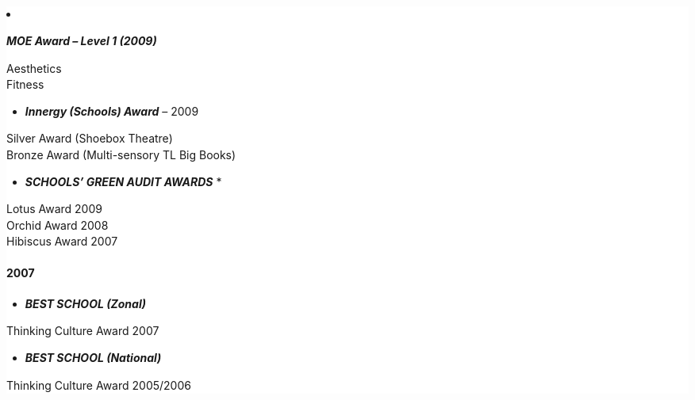 <li>
<p><strong><em>MOE Award – Level 1 (2009)</em></strong>
</p>
</li>
</ul>
<p>Aesthetics
<br>Fitness</p>
<ul data-tight="true" class="tight">
<li>
<p><strong><em>Innergy (Schools) Award</em></strong>&nbsp;– 2009</p>
</li>
</ul>
<p>Silver Award (Shoebox Theatre)
<br>Bronze Award (Multi-sensory TL Big Books)</p>
<ul data-tight="true" class="tight">
<li>
<p><strong><em>SCHOOLS’ GREEN AUDIT AWARDS</em></strong>&nbsp;*</p>
</li>
</ul>
<p>Lotus Award 2009
<br>Orchid Award 2008
<br>Hibiscus&nbsp;Award 2007</p>
<h4><strong>2007</strong></h4>
<ul data-tight="true" class="tight">
<li>
<p><strong><em>BEST SCHOOL (Zonal)</em></strong>
</p>
</li>
</ul>
<p>Thinking Culture Award 2007</p>
<ul data-tight="true" class="tight">
<li>
<p><strong><em>BEST SCHOOL (National)</em></strong>
</p>
</li>
</ul>
<p>Thinking Culture Award 2005/2006</p>
</li>
</ul>
<p></p>